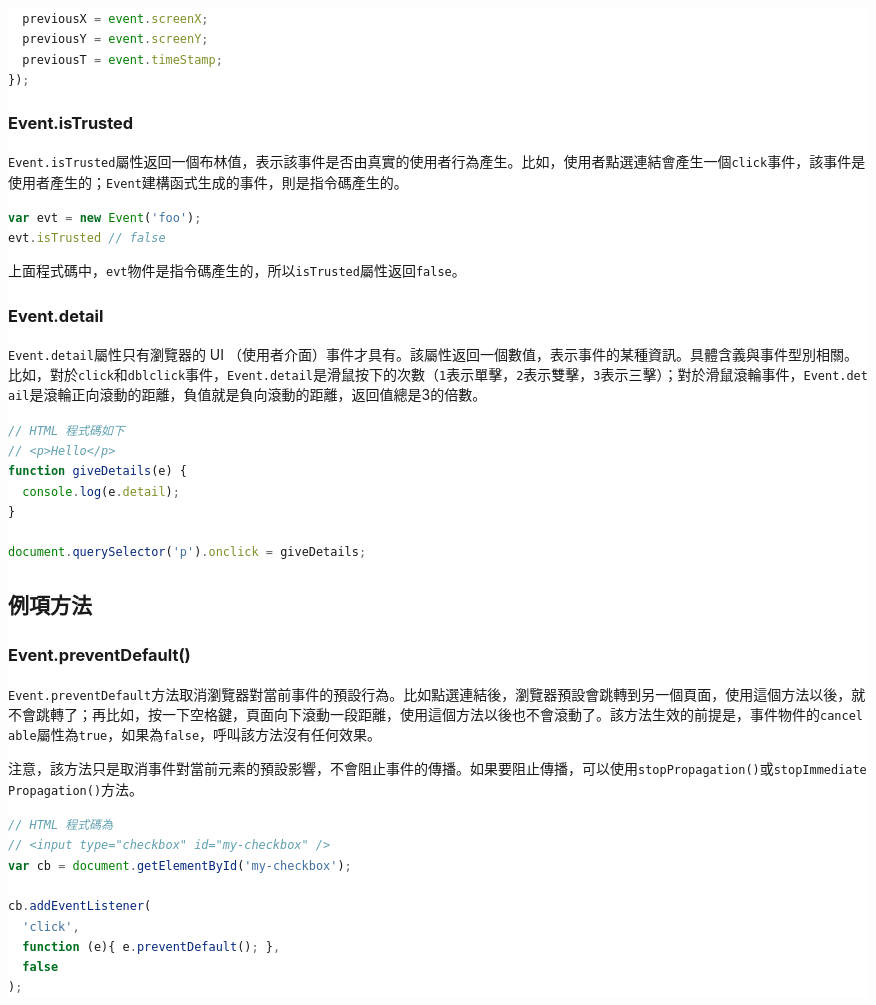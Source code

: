 ```javascript
  previousX = event.screenX;
  previousY = event.screenY;
  previousT = event.timeStamp;
});
```

### Event.isTrusted

`Event.isTrusted`屬性返回一個布林值，表示該事件是否由真實的使用者行為產生。比如，使用者點選連結會產生一個`click`事件，該事件是使用者產生的；`Event`建構函式生成的事件，則是指令碼產生的。

```javascript
var evt = new Event('foo');
evt.isTrusted // false
```

上面程式碼中，`evt`物件是指令碼產生的，所以`isTrusted`屬性返回`false`。

### Event.detail

`Event.detail`屬性只有瀏覽器的 UI （使用者介面）事件才具有。該屬性返回一個數值，表示事件的某種資訊。具體含義與事件型別相關。比如，對於`click`和`dblclick`事件，`Event.detail`是滑鼠按下的次數（`1`表示單擊，`2`表示雙擊，`3`表示三擊）；對於滑鼠滾輪事件，`Event.detail`是滾輪正向滾動的距離，負值就是負向滾動的距離，返回值總是3的倍數。

```javascript
// HTML 程式碼如下
// <p>Hello</p>
function giveDetails(e) {
  console.log(e.detail);
}

document.querySelector('p').onclick = giveDetails;
```

## 例項方法

### Event.preventDefault()

`Event.preventDefault`方法取消瀏覽器對當前事件的預設行為。比如點選連結後，瀏覽器預設會跳轉到另一個頁面，使用這個方法以後，就不會跳轉了；再比如，按一下空格鍵，頁面向下滾動一段距離，使用這個方法以後也不會滾動了。該方法生效的前提是，事件物件的`cancelable`屬性為`true`，如果為`false`，呼叫該方法沒有任何效果。

注意，該方法只是取消事件對當前元素的預設影響，不會阻止事件的傳播。如果要阻止傳播，可以使用`stopPropagation()`或`stopImmediatePropagation()`方法。

```javascript
// HTML 程式碼為
// <input type="checkbox" id="my-checkbox" />
var cb = document.getElementById('my-checkbox');

cb.addEventListener(
  'click',
  function (e){ e.preventDefault(); },
  false
);
```

